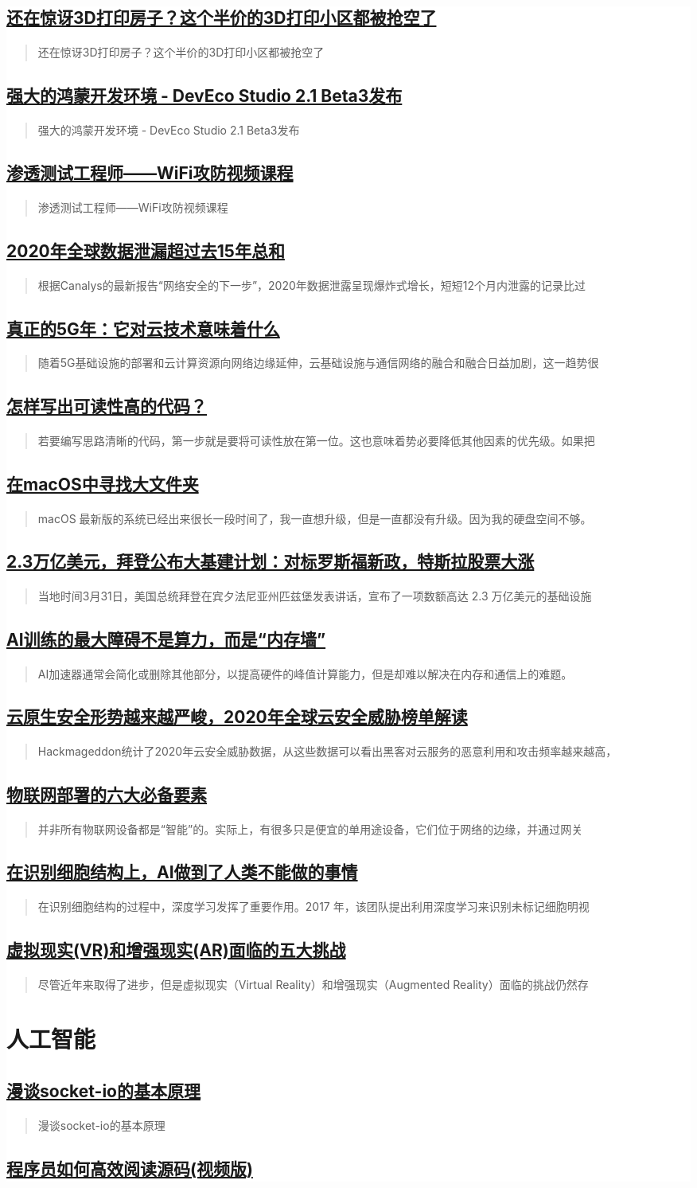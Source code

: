  ## [还在惊讶3D打印房子？这个半价的3D打印小区都被抢空了](http://news.51cto.com/art/202103/654789.htm)
 > 还在惊讶3D打印房子？这个半价的3D打印小区都被抢空了
 ## [强大的鸿蒙开发环境 - DevEco Studio 2.1 Beta3发布](http://developer.51cto.com/art/202103/654812.htm)
 > 强大的鸿蒙开发环境 - DevEco Studio 2.1 Beta3发布
 ## [渗透测试工程师――WiFi攻防视频课程](http://fellow.51cto.com/art/202012/635042.htm?qd=51ctojrzd)
 > 渗透测试工程师――WiFi攻防视频课程
 ## [2020年全球数据泄漏超过去15年总和](http://zhuanlan.51cto.com/art/202104/655081.htm)
 > 根据Canalys的最新报告“网络安全的下一步”，2020年数据泄露呈现爆炸式增长，短短12个月内泄露的记录比过
 ## [真正的5G年：它对云技术意味着什么](http://network.51cto.com/art/202104/655080.htm)
 > 随着5G基础设施的部署和云计算资源向网络边缘延伸，云基础设施与通信网络的融合和融合日益加剧，这一趋势很
 ## [怎样写出可读性高的代码？](http://developer.51cto.com/art/202104/655079.htm)
 > 若要编写思路清晰的代码，第一步就是要将可读性放在第一位。这也意味着势必要降低其他因素的优先级。如果把
 ## [在macOS中寻找大文件夹](http://os.51cto.com/art/202104/655078.htm)
 > macOS 最新版的系统已经出来很长一段时间了，我一直想升级，但是一直都没有升级。因为我的硬盘空间不够。
 ## [2.3万亿美元，拜登公布大基建计划：对标罗斯福新政，特斯拉股票大涨](http://zhuanlan.51cto.com/art/202104/655077.htm)
 > 当地时间3月31日，美国总统拜登在宾夕法尼亚州匹兹堡发表讲话，宣布了一项数额高达 2.3 万亿美元的基础设施
 ## [AI训练的最大障碍不是算力，而是“内存墙”](http://news.51cto.com/art/202104/655074.htm)
 > AI加速器通常会简化或删除其他部分，以提高硬件的峰值计算能力，但是却难以解决在内存和通信上的难题。
 ## [云原生安全形势越来越严峻，2020年全球云安全威胁榜单解读](http://cloud.51cto.com/art/202104/655071.htm)
 > Hackmageddon统计了2020年云安全威胁数据，从这些数据可以看出黑客对云服务的恶意利用和攻击频率越来越高，
 ## [物联网部署的六大必备要素](http://iot.51cto.com/art/202104/655067.htm)
 > 并非所有物联网设备都是“智能”的。实际上，有很多只是便宜的单用途设备，它们位于网络的边缘，并通过网关
 ## [在识别细胞结构上，AI做到了人类不能做的事情](http://news.51cto.com/art/202104/655072.htm)
 > 在识别细胞结构的过程中，深度学习发挥了重要作用。2017 年，该团队提出利用深度学习来识别未标记细胞明视
 ## [虚拟现实(VR)和增强现实(AR)面临的五大挑战](http://mobile.51cto.com/ahot-655064.htm)
 > 尽管近年来取得了进步，但是虚拟现实（Virtual Reality）和增强现实（Augmented Reality）面临的挑战仍然存
# 人工智能 
 ## [漫谈socket-io的基本原理](https://blog.csdn.net/u010349169/article/details/115107507)
 > 漫谈socket-io的基本原理
 ## [程序员如何高效阅读源码(视频版)](https://blog.csdn.net/prestigeding/article/details/115290252)